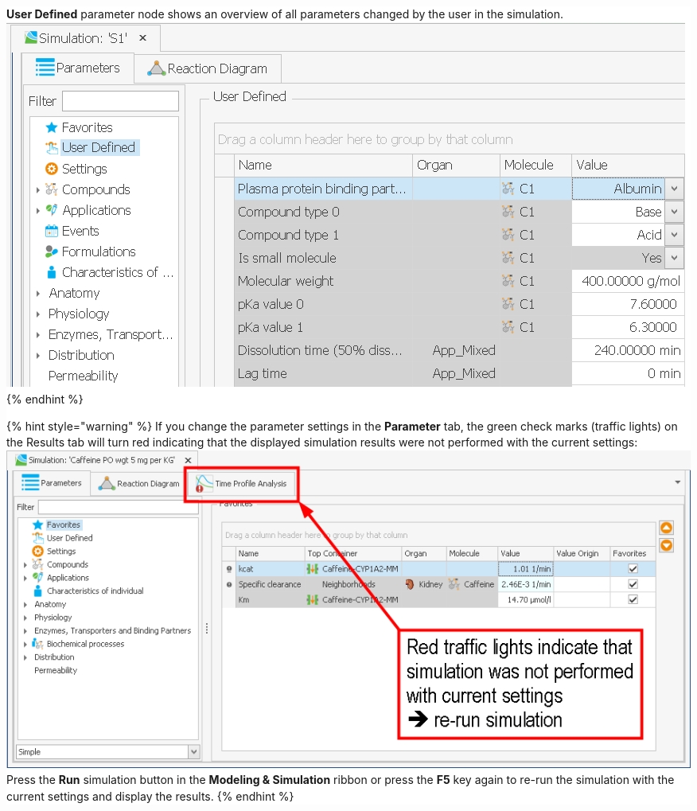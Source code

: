 **User Defined** parameter node shows an overview of all parameters changed by the user in the simulation. ![User defined parameters.](../../.gitbook/assets/UserDefinedParameters.png)
{% endhint %}

{% hint style="warning" %}
If you change the parameter settings in the **Parameter** tab, the green check marks \(traffic lights\) on the Results tab will turn red indicating that the displayed simulation results were not performed with the current settings:  
 ![Image](../../.gitbook/assets/PK-Sim_CreateSimulation_RunSimulation_Results3.png)  
 Press the **Run** simulation button in the **Modeling & Simulation** ribbon or press the **F5** key again to re-run the simulation with the current settings and display the results.
{% endhint %}
